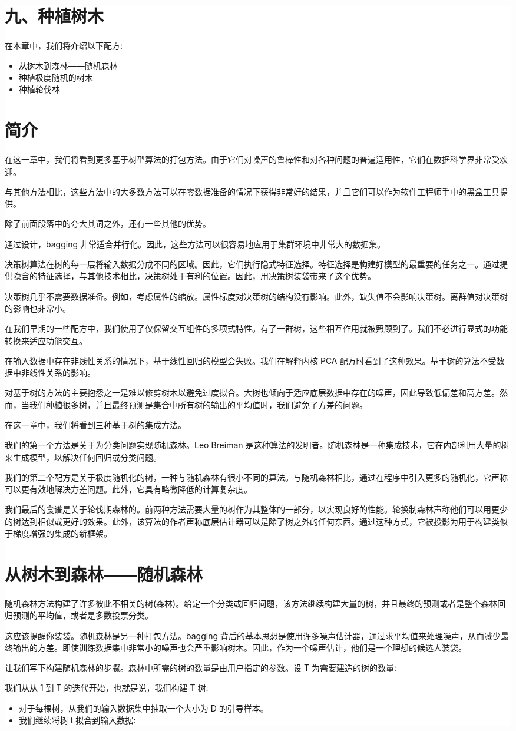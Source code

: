 

# 九、种植树木

在本章中，我们将介绍以下配方:

*   从树木到森林——随机森林
*   种植极度随机的树木
*   种植轮伐林



# 简介

在这一章中，我们将看到更多基于树型算法的打包方法。由于它们对噪声的鲁棒性和对各种问题的普遍适用性，它们在数据科学界非常受欢迎。

与其他方法相比，这些方法中的大多数方法可以在零数据准备的情况下获得非常好的结果，并且它们可以作为软件工程师手中的黑盒工具提供。

除了前面段落中的夸大其词之外，还有一些其他的优势。

通过设计，bagging 非常适合并行化。因此，这些方法可以很容易地应用于集群环境中非常大的数据集。

决策树算法在树的每一层将输入数据分成不同的区域。因此，它们执行隐式特征选择。特征选择是构建好模型的最重要的任务之一。通过提供隐含的特征选择，与其他技术相比，决策树处于有利的位置。因此，用决策树装袋带来了这个优势。

决策树几乎不需要数据准备。例如，考虑属性的缩放。属性标度对决策树的结构没有影响。此外，缺失值不会影响决策树。离群值对决策树的影响也非常小。

在我们早期的一些配方中，我们使用了仅保留交互组件的多项式特性。有了一群树，这些相互作用就被照顾到了。我们不必进行显式的功能转换来适应功能交互。

在输入数据中存在非线性关系的情况下，基于线性回归的模型会失败。我们在解释内核 PCA 配方时看到了这种效果。基于树的算法不受数据中非线性关系的影响。

对基于树的方法的主要抱怨之一是难以修剪树木以避免过度拟合。大树也倾向于适应底层数据中存在的噪声，因此导致低偏差和高方差。然而，当我们种植很多树，并且最终预测是集合中所有树的输出的平均值时，我们避免了方差的问题。

在这一章中，我们将看到三种基于树的集成方法。

我们的第一个方法是关于为分类问题实现随机森林。Leo Breiman 是这种算法的发明者。随机森林是一种集成技术，它在内部利用大量的树来生成模型，以解决任何回归或分类问题。

我们的第二个配方是关于极度随机化的树，一种与随机森林有很小不同的算法。与随机森林相比，通过在程序中引入更多的随机化，它声称可以更有效地解决方差问题。此外，它具有略微降低的计算复杂度。

我们最后的食谱是关于轮伐期森林的。前两种方法需要大量的树作为其整体的一部分，以实现良好的性能。轮换制森林声称他们可以用更少的树达到相似或更好的效果。此外，该算法的作者声称底层估计器可以是除了树之外的任何东西。通过这种方式，它被投影为用于构建类似于梯度增强的集成的新框架。



# 从树木到森林——随机森林

随机森林方法构建了许多彼此不相关的树(森林)。给定一个分类或回归问题，该方法继续构建大量的树，并且最终的预测或者是整个森林回归预测的平均值，或者是多数投票分类。

这应该提醒你装袋。随机森林是另一种打包方法。bagging 背后的基本思想是使用许多噪声估计器，通过求平均值来处理噪声，从而减少最终输出的方差。即使训练数据集中非常小的噪声也会严重影响树木。因此，作为一个噪声估计，他们是一个理想的候选人装袋。

让我们写下构建随机森林的步骤。森林中所需的树的数量是由用户指定的参数。设 T 为需要建造的树的数量:

我们从从 1 到 T 的迭代开始，也就是说，我们构建 T 树:

*   对于每棵树，从我们的输入数据集中抽取一个大小为 D 的引导样本。
*   我们继续将树 t 拟合到输入数据:
